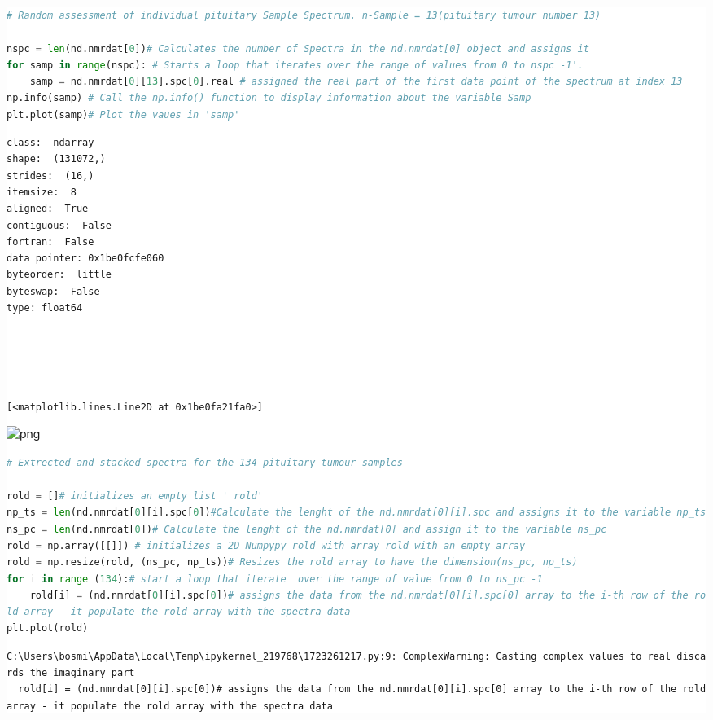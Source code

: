 
```python
# Random assessment of individual pituitary Sample Spectrum. n-Sample = 13(pituitary tumour number 13) 

nspc = len(nd.nmrdat[0])# Calculates the number of Spectra in the nd.nmrdat[0] object and assigns it 
for samp in range(nspc): # Starts a loop that iterates over the range of values from 0 to nspc -1'. 
    samp = nd.nmrdat[0][13].spc[0].real # assigned the real part of the first data point of the spectrum at index 13 
np.info(samp) # Call the np.info() function to display information about the variable Samp
plt.plot(samp)# Plot the vaues in 'samp'
```

    class:  ndarray
    shape:  (131072,)
    strides:  (16,)
    itemsize:  8
    aligned:  True
    contiguous:  False
    fortran:  False
    data pointer: 0x1be0fcfe060
    byteorder:  little
    byteswap:  False
    type: float64
    




    [<matplotlib.lines.Line2D at 0x1be0fa21fa0>]




    
![png](output_5_2.png)
    



```python
# Extrected and stacked spectra for the 134 pituitary tumour samples

rold = []# initializes an empty list ' rold'
np_ts = len(nd.nmrdat[0][i].spc[0])#Calculate the lenght of the nd.nmrdat[0][i].spc and assigns it to the variable np_ts
ns_pc = len(nd.nmrdat[0])# Calculate the lenght of the nd.nmrdat[0] and assign it to the variable ns_pc
rold = np.array([[]]) # initializes a 2D Numpypy rold with array rold with an empty array 
rold = np.resize(rold, (ns_pc, np_ts))# Resizes the rold array to have the dimension(ns_pc, np_ts)
for i in range (134):# start a loop that iterate  over the range of value from 0 to ns_pc -1
    rold[i] = (nd.nmrdat[0][i].spc[0])# assigns the data from the nd.nmrdat[0][i].spc[0] array to the i-th row of the rold array - it populate the rold array with the spectra data
plt.plot(rold)
```

    C:\Users\bosmi\AppData\Local\Temp\ipykernel_219768\1723261217.py:9: ComplexWarning: Casting complex values to real discards the imaginary part
      rold[i] = (nd.nmrdat[0][i].spc[0])# assigns the data from the nd.nmrdat[0][i].spc[0] array to the i-th row of the rold array - it populate the rold array with the spectra data
    